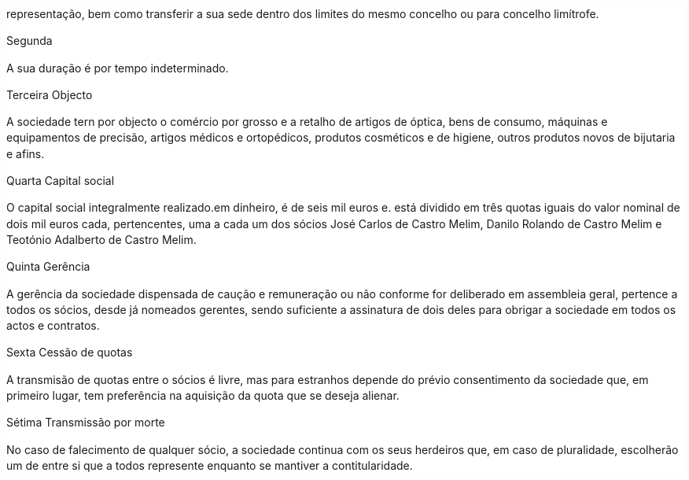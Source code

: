 

representação, bem como transferir a sua sede dentro dos
limites do mesmo concelho ou para concelho limítrofe.


Segunda


A sua duração é por tempo indeterminado.


Terceira
Objecto


A sociedade tern por objecto o comércio por grosso e a
retalho de artigos de óptica, bens de consumo, máquinas e
equipamentos de precisão, artigos médicos e ortopédicos,
produtos cosméticos e de higiene, outros produtos novos de
bijutaria e afins.


Quarta
Capital social


O capital social integralmente realizado.em dinheiro, é de
seis mil euros e. está dividido em três quotas iguais do valor
nominal de dois mil euros cada, pertencentes, uma a cada um
dos sócios José Carlos de Castro Melim, Danilo Rolando de
Castro Melim e Teotónio Adalberto de Castro Melim.


Quinta
Gerência


A gerência da sociedade dispensada de caução e
remuneração ou não conforme for deliberado em assembleia
geral, pertence a todos os sócios, desde já nomeados
gerentes, sendo suficiente a assinatura de dois deles para
obrigar a sociedade em todos os actos e contratos.


Sexta
Cessão de quotas


A transmisão de quotas entre o sócios é livre, mas para
estranhos depende do prévio consentimento da sociedade
que, em primeiro lugar, tem preferência na aquisição da
quota que se deseja alienar.


Sétima
Transmissão por morte


No caso de falecimento de qualquer sócio, a sociedade
continua com os seus herdeiros que, em caso de pluralidade,
escolherão um de entre si que a todos represente enquanto se
mantiver a contitularidade.
